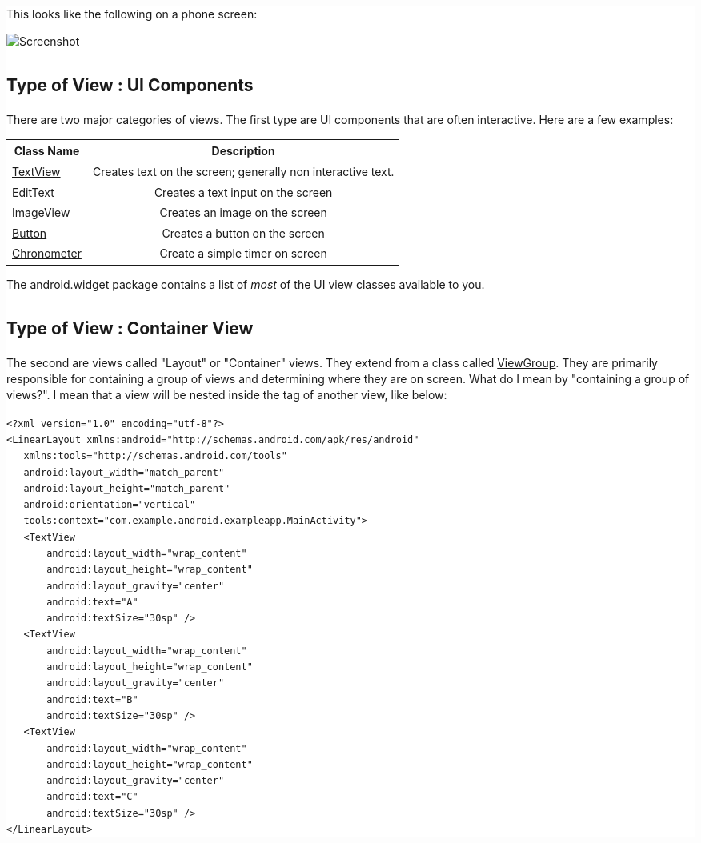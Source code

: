 This looks like the following on a phone screen:

![Screenshot](https://d17h27t6h515a5.cloudfront.net/topher/2016/November/5827afdd_image03/image03.png)

## Type of View : UI Components

There are two major categories of views. The first type are UI components that are often interactive. Here are a few examples:

| Class Name    | Description   |
| ------------- |:-------------:| 
| [TextView](https://developer.android.com/reference/android/widget/TextView.html)        | Creates text on the screen; generally non interactive text. | 
| [EditText](https://developer.android.com/reference/android/widget/EditText.html)        | Creates a text input on the screen                          | 
| [ImageView](https://developer.android.com/reference/android/widget/ImageView.html)      | Creates an image on the screen                              |
| [Button](https://developer.android.com/reference/android/widget/Button.html)            | Creates a button on the screen                              |
| [Chronometer](https://developer.android.com/reference/android/widget/Chronometer.html)  | Create a simple timer on screen                             | 

The [android.widget](https://developer.android.com/reference/android/widget/package-summary.html) package contains a list of _most_ of the UI view classes available to you.

## Type of View : Container View

The second are views called "Layout" or "Container" views. They extend from a class called [ViewGroup](https://developer.android.com/reference/android/view/ViewGroup.html). They are primarily responsible for containing a group of views and determining where they are on screen. What do I mean by "containing a group of views?". I mean that a view will be nested inside the tag of another view, like below:

    <?xml version="1.0" encoding="utf-8"?>
    <LinearLayout xmlns:android="http://schemas.android.com/apk/res/android"
       xmlns:tools="http://schemas.android.com/tools"
       android:layout_width="match_parent"
       android:layout_height="match_parent"
       android:orientation="vertical"
       tools:context="com.example.android.exampleapp.MainActivity">
       <TextView
           android:layout_width="wrap_content"
           android:layout_height="wrap_content"
           android:layout_gravity="center"
           android:text="A"
           android:textSize="30sp" />
       <TextView
           android:layout_width="wrap_content"
           android:layout_height="wrap_content"
           android:layout_gravity="center"
           android:text="B"
           android:textSize="30sp" />
       <TextView
           android:layout_width="wrap_content"
           android:layout_height="wrap_content"
           android:layout_gravity="center"
           android:text="C"
           android:textSize="30sp" />
    </LinearLayout>
